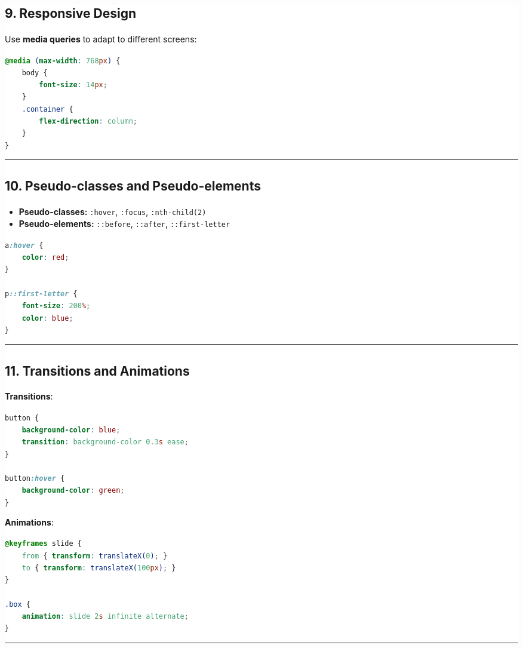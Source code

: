 
## 9. Responsive Design

Use **media queries** to adapt to different screens:

```css
@media (max-width: 768px) {
    body {
        font-size: 14px;
    }
    .container {
        flex-direction: column;
    }
}
```

---

## 10. Pseudo-classes and Pseudo-elements

* **Pseudo-classes:** `:hover`, `:focus`, `:nth-child(2)`
* **Pseudo-elements:** `::before`, `::after`, `::first-letter`

```css
a:hover {
    color: red;
}

p::first-letter {
    font-size: 200%;
    color: blue;
}
```

---

## 11. Transitions and Animations

**Transitions**:

```css
button {
    background-color: blue;
    transition: background-color 0.3s ease;
}

button:hover {
    background-color: green;
}
```

**Animations**:

```css
@keyframes slide {
    from { transform: translateX(0); }
    to { transform: translateX(100px); }
}

.box {
    animation: slide 2s infinite alternate;
}
```

---